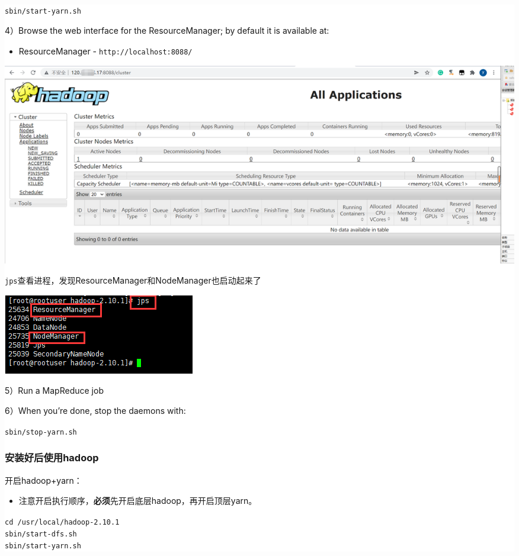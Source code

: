 ```
sbin/start-yarn.sh
```

4）Browse the web interface for the ResourceManager; by default it is available at:

- ResourceManager - `http://localhost:8088/`

![image-20211207144457943](hadoop.assets/image-20211207144457943.png)

`jps`查看进程，发现ResourceManager和NodeManager也启动起来了

![image-20211207144602999](hadoop.assets/image-20211207144602999.png)

5）Run a MapReduce job

6）When you’re done, stop the daemons with:

```
sbin/stop-yarn.sh
```

### 安装好后使用hadoop

开启hadoop+yarn：

- 注意开启执行顺序，**必须**先开启底层hadoop，再开启顶层yarn。

```
cd /usr/local/hadoop-2.10.1
sbin/start-dfs.sh
sbin/start-yarn.sh
```
